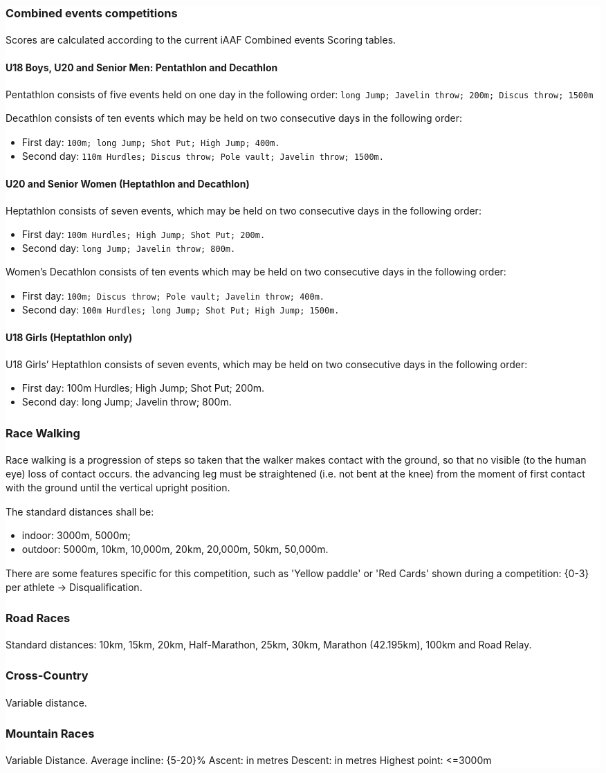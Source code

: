 
### Combined events competitions

Scores are calculated according to the current iAAF Combined events Scoring tables.

#### U18 Boys, U20 and Senior Men: Pentathlon and Decathlon

Pentathlon consists of five events held on one day in the following order: 
`long Jump; Javelin throw; 200m; Discus throw; 1500m`

Decathlon consists of ten events which may be held on two consecutive days in the following order:
- First day: `100m; long Jump; Shot Put; High Jump; 400m.` 
- Second day: `110m Hurdles; Discus throw; Pole vault; Javelin throw; 1500m.`

#### U20 and Senior Women (Heptathlon and Decathlon)

Heptathlon consists of seven events, which may be held on two consecutive days in the following order: 
- First day: `100m Hurdles; High Jump; Shot Put; 200m.` 
- Second day: `long Jump; Javelin throw; 800m.`

Women’s Decathlon consists of ten events which may be held on two consecutive days in the following order:
- First day: `100m; Discus throw; Pole vault; Javelin throw; 400m.`
- Second day: `100m Hurdles; long Jump; Shot Put; High Jump; 1500m.`

#### U18 Girls (Heptathlon only)
U18 Girls’ Heptathlon consists of seven events, which may be held on two consecutive days in the following order:
- First day: 100m Hurdles; High Jump; Shot Put; 200m.
- Second day: long Jump; Javelin throw; 800m.

### Race Walking

Race walking is a progression of steps so taken that the walker makes contact with the ground, so that no visible (to the human eye) loss of contact occurs. the advancing leg must be straightened (i.e. not bent at the knee) from the moment of first contact with the ground until the vertical upright position.

The standard distances shall be: 
- indoor: 3000m, 5000m; 
- outdoor: 5000m, 10km, 10,000m, 20km, 20,000m, 50km, 50,000m.

There are some features specific for this competition, such as 'Yellow paddle' or 'Red Cards' shown during a competition: {0-3} per athlete -> Disqualification.

### Road Races

Standard distances: 
10km, 15km, 20km, Half-Marathon, 25km, 30km, Marathon (42.195km), 100km and Road Relay.

### Cross-Country
Variable distance.

### Mountain Races 
Variable Distance.
Average incline: {5-20}%
Ascent: in metres
Descent: in metres
Highest point: <=3000m 
